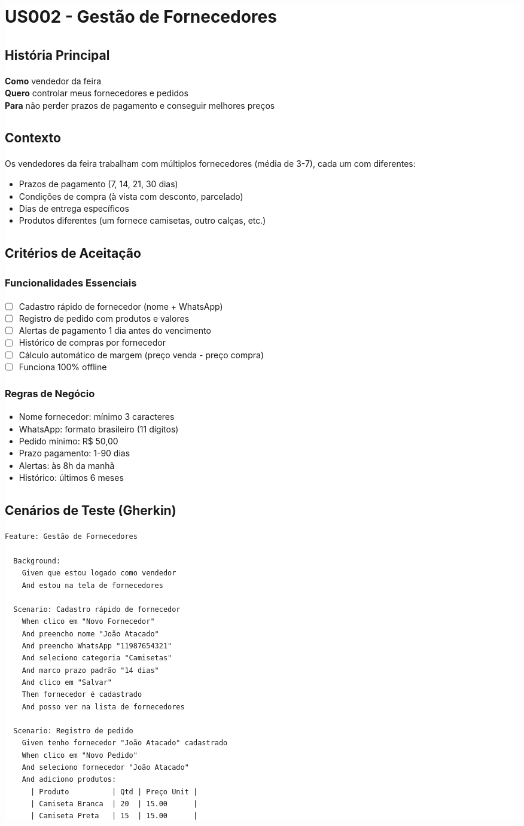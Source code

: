 # US002 - Gestão de Fornecedores

## História Principal
**Como** vendedor da feira  
**Quero** controlar meus fornecedores e pedidos  
**Para** não perder prazos de pagamento e conseguir melhores preços  

## Contexto
Os vendedores da feira trabalham com múltiplos fornecedores (média de 3-7), cada um com diferentes:
- Prazos de pagamento (7, 14, 21, 30 dias)
- Condições de compra (à vista com desconto, parcelado)
- Dias de entrega específicos
- Produtos diferentes (um fornece camisetas, outro calças, etc.)

## Critérios de Aceitação

### Funcionalidades Essenciais
- [ ] Cadastro rápido de fornecedor (nome + WhatsApp)
- [ ] Registro de pedido com produtos e valores
- [ ] Alertas de pagamento 1 dia antes do vencimento
- [ ] Histórico de compras por fornecedor
- [ ] Cálculo automático de margem (preço venda - preço compra)
- [ ] Funciona 100% offline

### Regras de Negócio
- Nome fornecedor: mínimo 3 caracteres
- WhatsApp: formato brasileiro (11 dígitos)
- Pedido mínimo: R$ 50,00
- Prazo pagamento: 1-90 dias
- Alertas: às 8h da manhã
- Histórico: últimos 6 meses

## Cenários de Teste (Gherkin)

```gherkin
Feature: Gestão de Fornecedores

  Background:
    Given que estou logado como vendedor
    And estou na tela de fornecedores

  Scenario: Cadastro rápido de fornecedor
    When clico em "Novo Fornecedor"
    And preencho nome "João Atacado"
    And preencho WhatsApp "11987654321"
    And seleciono categoria "Camisetas"
    And marco prazo padrão "14 dias"
    And clico em "Salvar"
    Then fornecedor é cadastrado
    And posso ver na lista de fornecedores

  Scenario: Registro de pedido
    Given tenho fornecedor "João Atacado" cadastrado
    When clico em "Novo Pedido"
    And seleciono fornecedor "João Atacado"
    And adiciono produtos:
      | Produto          | Qtd | Preço Unit |
      | Camiseta Branca  | 20  | 15.00      |
      | Camiseta Preta   | 15  | 15.00      |
```